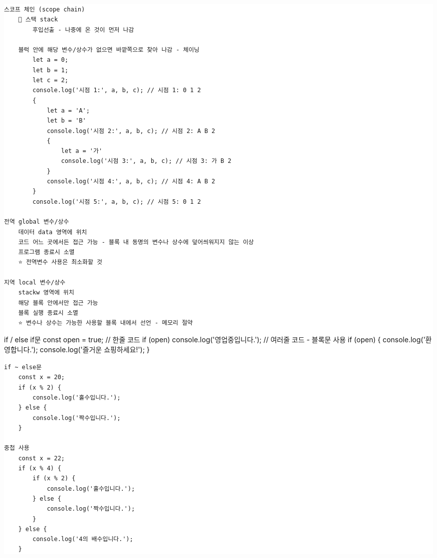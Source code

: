 	스코프 체인 (scope chain)
		🥞 스택 stack
			후입선출 - 나중에 온 것이 먼저 나감
		
		블럭 안에 해당 변수/상수가 없으면 바깥쪽으로 찾아 나감 - 체이닝
			let a = 0;
			let b = 1;
			let c = 2;
			console.log('시점 1:', a, b, c); // 시점 1: 0 1 2
			{
				let a = 'A';
				let b = 'B'
				console.log('시점 2:', a, b, c); // 시점 2: A B 2
				{
					let a = '가'
					console.log('시점 3:', a, b, c); // 시점 3: 가 B 2
				}
				console.log('시점 4:', a, b, c); // 시점 4: A B 2
			}
			console.log('시점 5:', a, b, c); // 시점 5: 0 1 2

	전역 global 변수/상수
		데이터 data 영역에 위치
		코드 어느 곳에서든 접근 가능 - 블록 내 동명의 변수나 상수에 덮어씌워지지 않는 이상
		프로그램 종료시 소멸
		⭐️ 전역변수 사용은 최소화할 것

	지역 local 변수/상수
		stackw 영역에 위치
		해당 블록 안에서만 접근 가능
		블록 실행 종료시 소멸
		⭐ 변수나 상수는 가능한 사용할 블록 내에서 선언 - 메모리 절약


if / else
	if문
		const open = true;
		// 한줄 코드
		if (open) console.log('영업중입니다.');
		// 여러줄 코드 - 블록문 사용
		if (open) {
			console.log('환영합니다.');
			console.log('즐거운 쇼핑하세요!');
		}

	if ~ else문
		const x = 20;
		if (x % 2) {
			console.log('홀수입니다.');
		} else {
			console.log('짝수입니다.');
		}

	중첩 사용
		const x = 22;
		if (x % 4) {
			if (x % 2) {
				console.log('홀수입니다.');
			} else {
				console.log('짝수입니다.');
			}
		} else {
			console.log('4의 배수입니다.');
		}
